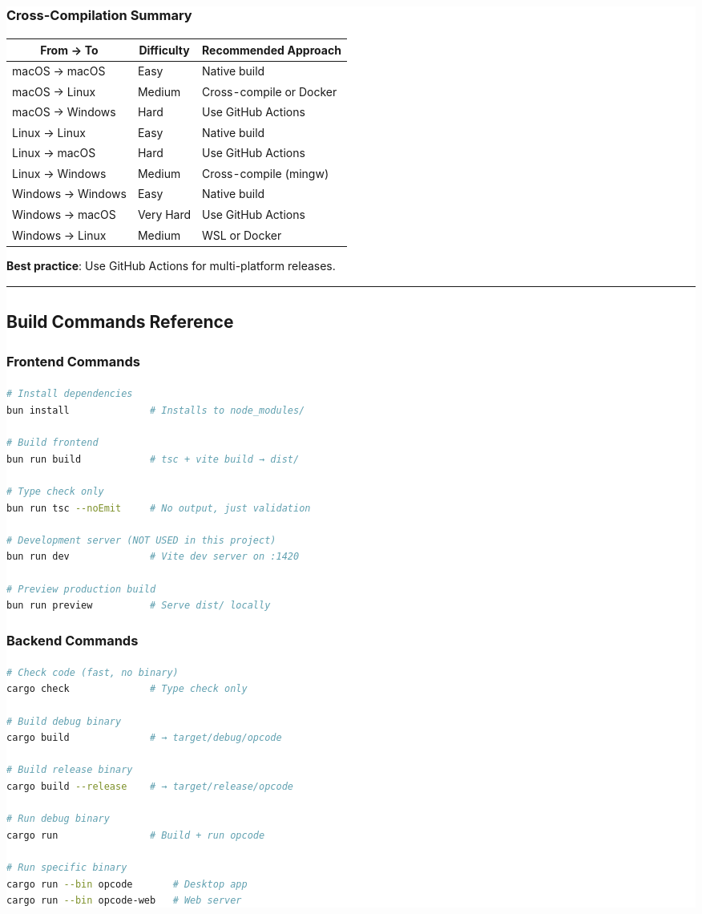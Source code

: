 ### Cross-Compilation Summary

| From → To | Difficulty | Recommended Approach |
|-----------|------------|----------------------|
| macOS → macOS | Easy | Native build |
| macOS → Linux | Medium | Cross-compile or Docker |
| macOS → Windows | Hard | Use GitHub Actions |
| Linux → Linux | Easy | Native build |
| Linux → macOS | Hard | Use GitHub Actions |
| Linux → Windows | Medium | Cross-compile (mingw) |
| Windows → Windows | Easy | Native build |
| Windows → macOS | Very Hard | Use GitHub Actions |
| Windows → Linux | Medium | WSL or Docker |

**Best practice**: Use GitHub Actions for multi-platform releases.

---

## Build Commands Reference

### Frontend Commands

```bash
# Install dependencies
bun install              # Installs to node_modules/

# Build frontend
bun run build            # tsc + vite build → dist/

# Type check only
bun run tsc --noEmit     # No output, just validation

# Development server (NOT USED in this project)
bun run dev              # Vite dev server on :1420

# Preview production build
bun run preview          # Serve dist/ locally
```

### Backend Commands

```bash
# Check code (fast, no binary)
cargo check              # Type check only

# Build debug binary
cargo build              # → target/debug/opcode

# Build release binary
cargo build --release    # → target/release/opcode

# Run debug binary
cargo run                # Build + run opcode

# Run specific binary
cargo run --bin opcode       # Desktop app
cargo run --bin opcode-web   # Web server

```